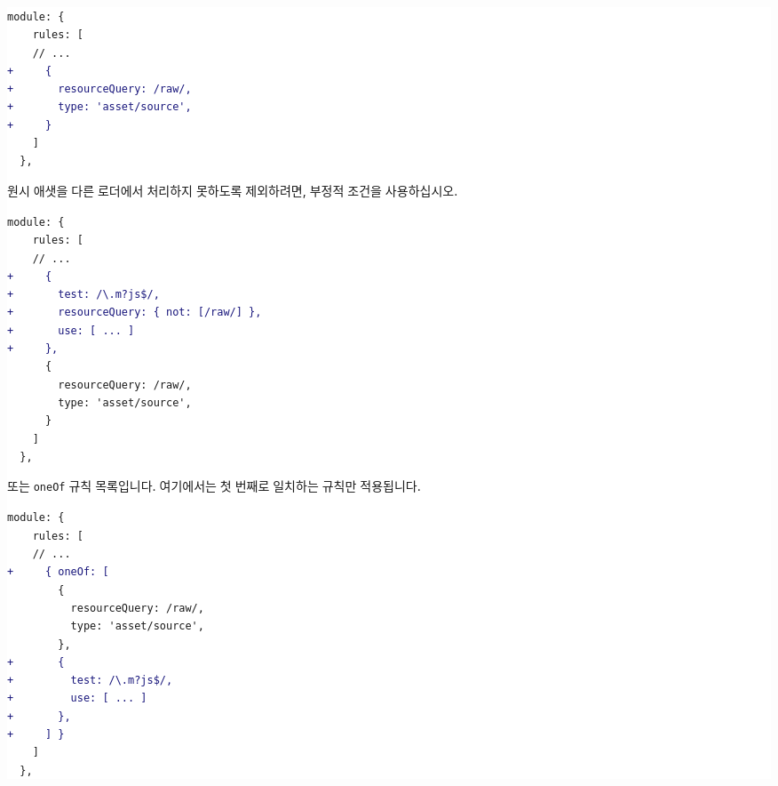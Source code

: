 ```diff
module: {
    rules: [
    // ...
+     {
+       resourceQuery: /raw/,
+       type: 'asset/source',
+     }
    ]
  },
```

원시 애샛을 다른 로더에서 처리하지 못하도록 제외하려면, 부정적 조건을 사용하십시오.

```diff
module: {
    rules: [
    // ...
+     {
+       test: /\.m?js$/,
+       resourceQuery: { not: [/raw/] },
+       use: [ ... ]
+     },
      {
        resourceQuery: /raw/,
        type: 'asset/source',
      }
    ]
  },
```

또는 `oneOf` 규칙 목록입니다. 여기에서는 첫 번째로 일치하는 규칙만 적용됩니다.

```diff
module: {
    rules: [
    // ...
+     { oneOf: [
        {
          resourceQuery: /raw/,
          type: 'asset/source',
        },
+       {
+         test: /\.m?js$/,
+         use: [ ... ]
+       },
+     ] }
    ]
  },
```
